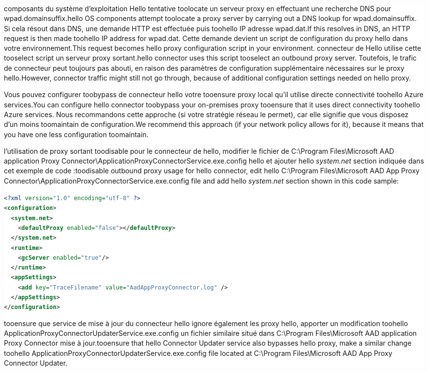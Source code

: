 <span data-ttu-id="54f29-122">composants du système d’exploitation Hello tentative toolocate un serveur proxy en effectuant une recherche DNS pour wpad.domainsuffix.</span><span class="sxs-lookup"><span data-stu-id="54f29-122">hello OS components attempt toolocate a proxy server by carrying out a DNS lookup for wpad.domainsuffix.</span></span> <span data-ttu-id="54f29-123">Si cela résout dans DNS, une demande HTTP est effectuée puis toohello IP adresse wpad.dat.</span><span class="sxs-lookup"><span data-stu-id="54f29-123">If this resolves in DNS, an HTTP request is then made toohello IP address for wpad.dat.</span></span> <span data-ttu-id="54f29-124">Cette demande devient un script de configuration du proxy hello dans votre environnement.</span><span class="sxs-lookup"><span data-stu-id="54f29-124">This request becomes hello proxy configuration script in your environment.</span></span> <span data-ttu-id="54f29-125">connecteur de Hello utilise cette tooselect script un serveur proxy sortant.</span><span class="sxs-lookup"><span data-stu-id="54f29-125">hello connector uses this script tooselect an outbound proxy server.</span></span> <span data-ttu-id="54f29-126">Toutefois, le trafic de connecteur peut toujours pas abouti, en raison des paramètres de configuration supplémentaire nécessaires sur le proxy hello.</span><span class="sxs-lookup"><span data-stu-id="54f29-126">However, connector traffic might still not go through, because of additional configuration settings needed on hello proxy.</span></span>

<span data-ttu-id="54f29-127">Vous pouvez configurer toobypass de connecteur hello votre tooensure proxy local qu’il utilise directe connectivité toohello Azure services.</span><span class="sxs-lookup"><span data-stu-id="54f29-127">You can configure hello connector toobypass your on-premises proxy tooensure that it uses direct connectivity toohello Azure services.</span></span> <span data-ttu-id="54f29-128">Nous recommandons cette approche (si votre stratégie réseau le permet), car elle signifie que vous disposez d’un moins toomaintain de configuration.</span><span class="sxs-lookup"><span data-stu-id="54f29-128">We recommend this approach (if your network policy allows for it), because it means that you have one less configuration toomaintain.</span></span>

<span data-ttu-id="54f29-129">l’utilisation de proxy sortant toodisable pour le connecteur de hello, modifier le fichier de C:\Program Files\Microsoft AAD application Proxy Connector\ApplicationProxyConnectorService.exe.config hello et ajouter hello *system.net* section indiquée dans cet exemple de code :</span><span class="sxs-lookup"><span data-stu-id="54f29-129">toodisable outbound proxy usage for hello connector, edit hello C:\Program Files\Microsoft AAD App Proxy Connector\ApplicationProxyConnectorService.exe.config file and add hello *system.net* section shown in this code sample:</span></span>

```xml
<?xml version="1.0" encoding="utf-8" ?>
<configuration>
  <system.net>
    <defaultProxy enabled="false"></defaultProxy>
  </system.net>
  <runtime>
    <gcServer enabled="true"/>
  </runtime>
  <appSettings>
    <add key="TraceFilename" value="AadAppProxyConnector.log" />
  </appSettings>
</configuration>
```
<span data-ttu-id="54f29-130">tooensure que service de mise à jour du connecteur hello ignore également les proxy hello, apporter un modification toohello ApplicationProxyConnectorUpdaterService.exe.config un fichier similaire situé dans C:\Program Files\Microsoft AAD application Proxy Connector mise à jour.</span><span class="sxs-lookup"><span data-stu-id="54f29-130">tooensure that hello Connector Updater service also bypasses hello proxy, make a similar change toohello ApplicationProxyConnectorUpdaterService.exe.config file located at C:\Program Files\Microsoft AAD App Proxy Connector Updater.</span></span>
